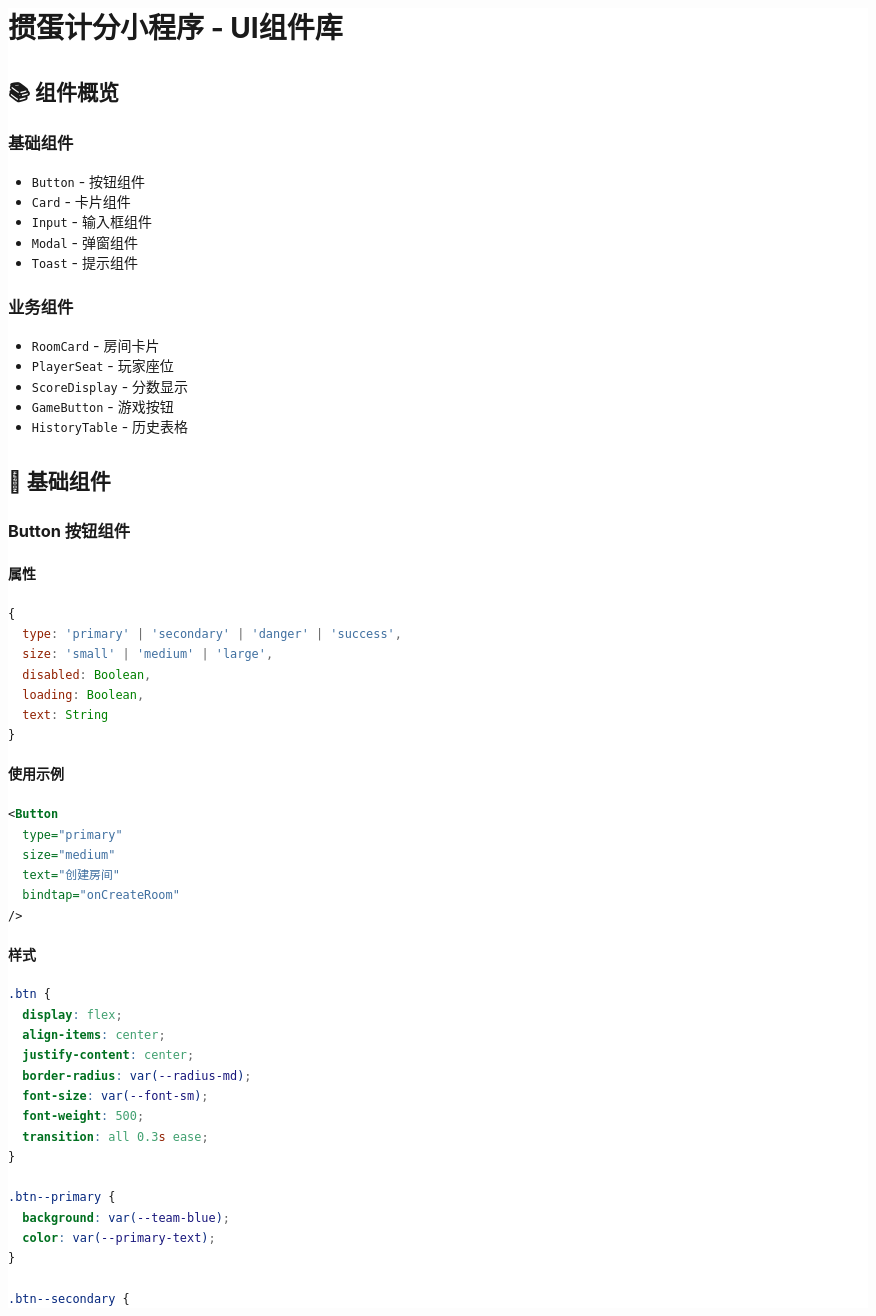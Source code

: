 # 掼蛋计分小程序 - UI组件库

## 📚 组件概览

### 基础组件
- `Button` - 按钮组件
- `Card` - 卡片组件  
- `Input` - 输入框组件
- `Modal` - 弹窗组件
- `Toast` - 提示组件

### 业务组件
- `RoomCard` - 房间卡片
- `PlayerSeat` - 玩家座位
- `ScoreDisplay` - 分数显示
- `GameButton` - 游戏按钮
- `HistoryTable` - 历史表格

## 🧩 基础组件

### Button 按钮组件

#### 属性
```javascript
{
  type: 'primary' | 'secondary' | 'danger' | 'success',
  size: 'small' | 'medium' | 'large',
  disabled: Boolean,
  loading: Boolean,
  text: String
}
```

#### 使用示例
```xml
<Button 
  type="primary" 
  size="medium"
  text="创建房间"
  bindtap="onCreateRoom"
/>
```

#### 样式
```css
.btn {
  display: flex;
  align-items: center;
  justify-content: center;
  border-radius: var(--radius-md);
  font-size: var(--font-sm);
  font-weight: 500;
  transition: all 0.3s ease;
}

.btn--primary {
  background: var(--team-blue);
  color: var(--primary-text);
}

.btn--secondary {
```